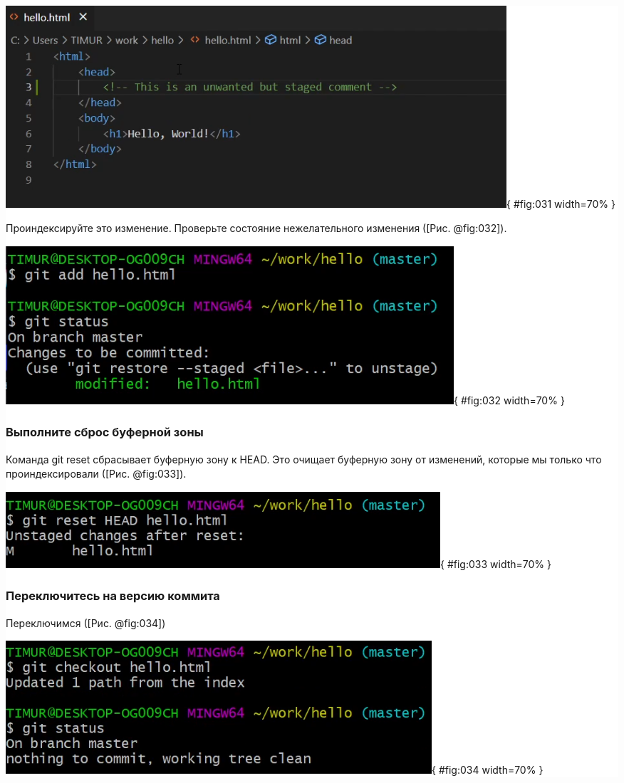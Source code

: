 ![Нежелательный комментарий](img/Image%201427.png){ #fig:031 width=70% }


Проиндексируйте это изменение. Проверьте состояние нежелательного изменения ([Рис. @fig:032]).

![Индексация](img/Image%201426.png){ #fig:032 width=70% }

### Выполните сброс буферной зоны

Команда git reset сбрасывает буферную зону к HEAD. Это очищает буферную
зону от изменений, которые мы только что проиндексировали ([Рис. @fig:033]).

![Сброс](img/Image%201345.png){ #fig:033 width=70% }

### Переключитесь на версию коммита

Переключимся ([Рис. @fig:034])

![Переключение](img/Image%201347.png){ #fig:034 width=70% }
